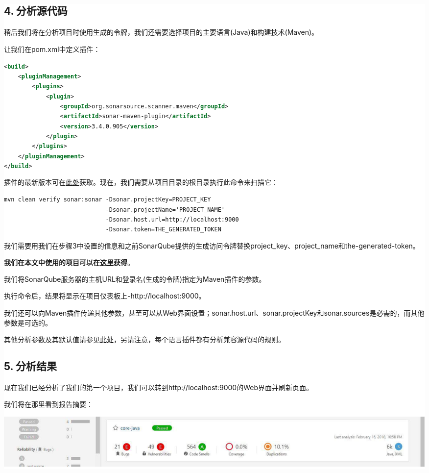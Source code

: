 ## 4. 分析源代码

稍后我们将在分析项目时使用生成的令牌，我们还需要选择项目的主要语言(Java)和构建技术(Maven)。

让我们在pom.xml中定义插件：

```xml
<build>
    <pluginManagement>
        <plugins>
            <plugin>
                <groupId>org.sonarsource.scanner.maven</groupId>
                <artifactId>sonar-maven-plugin</artifactId>
                <version>3.4.0.905</version>
            </plugin>
        </plugins>
    </pluginManagement>
</build>
```

插件的最新版本可在[此处](https://mvnrepository.com/artifact/org.sonarsource.scanner.maven/sonar-maven-plugin)获取。现在，我们需要从项目目录的根目录执行此命令来扫描它：

```shell
mvn clean verify sonar:sonar -Dsonar.projectKey=PROJECT_KEY 
                             -Dsonar.projectName='PROJECT_NAME' 
                             -Dsonar.host.url=http://localhost:9000 
                             -Dsonar.token=THE_GENERATED_TOKEN
```

我们需要用我们在步骤3中设置的信息和之前SonarQube提供的生成访问令牌替换project_key、project_name和the-generated-token。

**我们在本文中使用的项目可以在[这里](https://github.com/eugenp/tutorials/tree/master/security-modules/cas/cas-secured-app)获得**。

我们将SonarQube服务器的主机URL和登录名(生成的令牌)指定为Maven插件的参数。

执行命令后，结果将显示在项目仪表板上-http://localhost:9000。

我们还可以向Maven插件传递其他参数，甚至可以从Web界面设置；sonar.host.url、sonar.projectKey和sonar.sources是必需的，而其他参数是可选的。

其他分析参数及其默认值请参见[此处](https://docs.sonarqube.org/latest/analysis/analysis-parameters/)，另请注意，每个语言插件都有分析兼容源代码的规则。

## 5. 分析结果

现在我们已经分析了我们的第一个项目，我们可以转到http://localhost:9000的Web界面并刷新页面。

我们将在那里看到报告摘要：

![](/assets/images/2025/security/sonarqube02.png)
